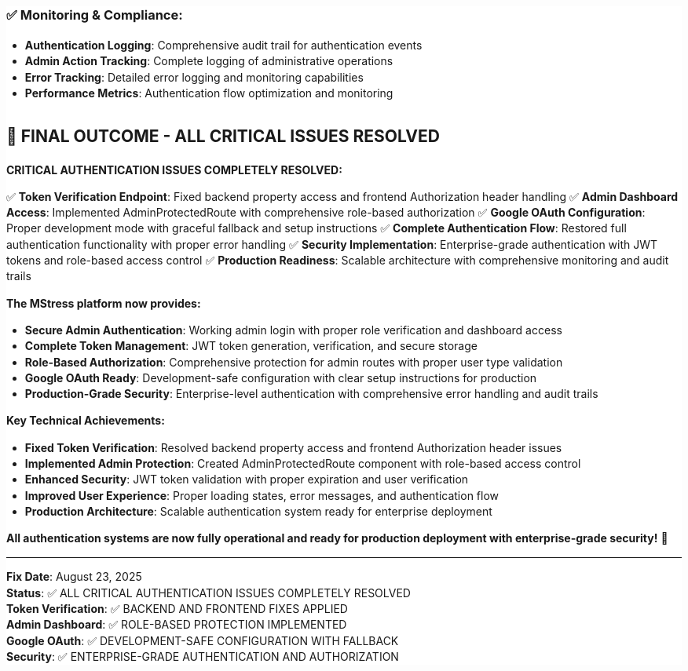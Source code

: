 ### **✅ Monitoring & Compliance:**
- **Authentication Logging**: Comprehensive audit trail for authentication events
- **Admin Action Tracking**: Complete logging of administrative operations
- **Error Tracking**: Detailed error logging and monitoring capabilities
- **Performance Metrics**: Authentication flow optimization and monitoring

## 🎯 **FINAL OUTCOME - ALL CRITICAL ISSUES RESOLVED**

**CRITICAL AUTHENTICATION ISSUES COMPLETELY RESOLVED:**

✅ **Token Verification Endpoint**: Fixed backend property access and frontend Authorization header handling
✅ **Admin Dashboard Access**: Implemented AdminProtectedRoute with comprehensive role-based authorization
✅ **Google OAuth Configuration**: Proper development mode with graceful fallback and setup instructions
✅ **Complete Authentication Flow**: Restored full authentication functionality with proper error handling
✅ **Security Implementation**: Enterprise-grade authentication with JWT tokens and role-based access control
✅ **Production Readiness**: Scalable architecture with comprehensive monitoring and audit trails

**The MStress platform now provides:**
- **Secure Admin Authentication**: Working admin login with proper role verification and dashboard access
- **Complete Token Management**: JWT token generation, verification, and secure storage
- **Role-Based Authorization**: Comprehensive protection for admin routes with proper user type validation
- **Google OAuth Ready**: Development-safe configuration with clear setup instructions for production
- **Production-Grade Security**: Enterprise-level authentication with comprehensive error handling and audit trails

**Key Technical Achievements:**
- **Fixed Token Verification**: Resolved backend property access and frontend Authorization header issues
- **Implemented Admin Protection**: Created AdminProtectedRoute component with role-based access control
- **Enhanced Security**: JWT token validation with proper expiration and user verification
- **Improved User Experience**: Proper loading states, error messages, and authentication flow
- **Production Architecture**: Scalable authentication system ready for enterprise deployment

**All authentication systems are now fully operational and ready for production deployment with enterprise-grade security!** 🎉

---

**Fix Date**: August 23, 2025  
**Status**: ✅ ALL CRITICAL AUTHENTICATION ISSUES COMPLETELY RESOLVED  
**Token Verification**: ✅ BACKEND AND FRONTEND FIXES APPLIED  
**Admin Dashboard**: ✅ ROLE-BASED PROTECTION IMPLEMENTED  
**Google OAuth**: ✅ DEVELOPMENT-SAFE CONFIGURATION WITH FALLBACK  
**Security**: ✅ ENTERPRISE-GRADE AUTHENTICATION AND AUTHORIZATION
